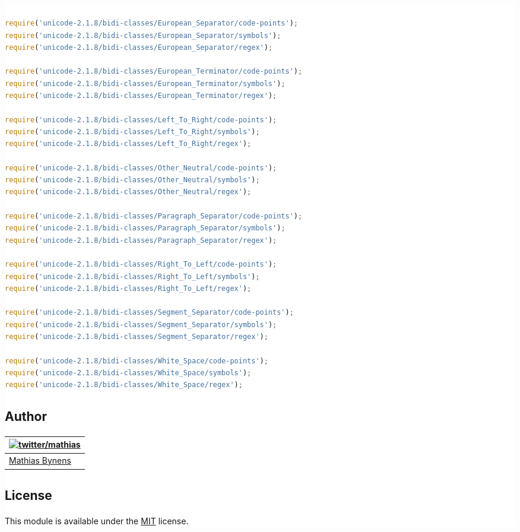 ```js

require('unicode-2.1.8/bidi-classes/European_Separator/code-points');
require('unicode-2.1.8/bidi-classes/European_Separator/symbols');
require('unicode-2.1.8/bidi-classes/European_Separator/regex');

require('unicode-2.1.8/bidi-classes/European_Terminator/code-points');
require('unicode-2.1.8/bidi-classes/European_Terminator/symbols');
require('unicode-2.1.8/bidi-classes/European_Terminator/regex');

require('unicode-2.1.8/bidi-classes/Left_To_Right/code-points');
require('unicode-2.1.8/bidi-classes/Left_To_Right/symbols');
require('unicode-2.1.8/bidi-classes/Left_To_Right/regex');

require('unicode-2.1.8/bidi-classes/Other_Neutral/code-points');
require('unicode-2.1.8/bidi-classes/Other_Neutral/symbols');
require('unicode-2.1.8/bidi-classes/Other_Neutral/regex');

require('unicode-2.1.8/bidi-classes/Paragraph_Separator/code-points');
require('unicode-2.1.8/bidi-classes/Paragraph_Separator/symbols');
require('unicode-2.1.8/bidi-classes/Paragraph_Separator/regex');

require('unicode-2.1.8/bidi-classes/Right_To_Left/code-points');
require('unicode-2.1.8/bidi-classes/Right_To_Left/symbols');
require('unicode-2.1.8/bidi-classes/Right_To_Left/regex');

require('unicode-2.1.8/bidi-classes/Segment_Separator/code-points');
require('unicode-2.1.8/bidi-classes/Segment_Separator/symbols');
require('unicode-2.1.8/bidi-classes/Segment_Separator/regex');

require('unicode-2.1.8/bidi-classes/White_Space/code-points');
require('unicode-2.1.8/bidi-classes/White_Space/symbols');
require('unicode-2.1.8/bidi-classes/White_Space/regex');
```

## Author

| [![twitter/mathias](https://gravatar.com/avatar/24e08a9ea84deb17ae121074d0f17125?s=70)](https://twitter.com/mathias "Follow @mathias on Twitter") |
|---|
| [Mathias Bynens](https://mathiasbynens.be/) |

## License

This module is available under the [MIT](https://mths.be/mit) license.
